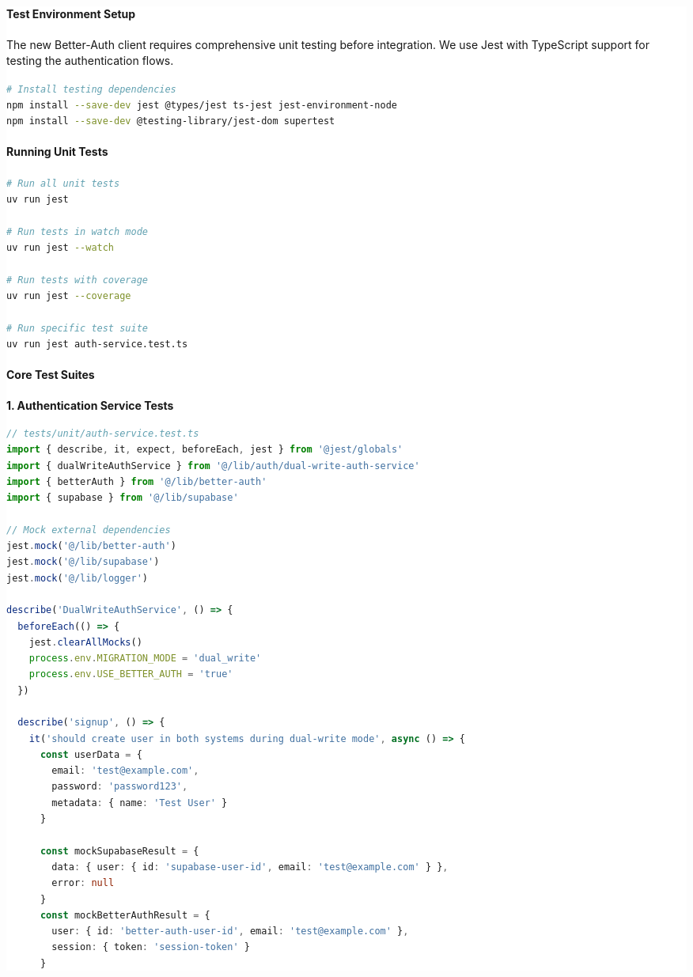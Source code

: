 #### Test Environment Setup

The new Better-Auth client requires comprehensive unit testing before integration. We use Jest with TypeScript support for testing the authentication flows.

```bash
# Install testing dependencies
npm install --save-dev jest @types/jest ts-jest jest-environment-node
npm install --save-dev @testing-library/jest-dom supertest
```

#### Running Unit Tests

```bash
# Run all unit tests
uv run jest

# Run tests in watch mode
uv run jest --watch

# Run tests with coverage
uv run jest --coverage

# Run specific test suite
uv run jest auth-service.test.ts
```

#### Core Test Suites

**1. Authentication Service Tests**

```typescript
// tests/unit/auth-service.test.ts
import { describe, it, expect, beforeEach, jest } from '@jest/globals'
import { dualWriteAuthService } from '@/lib/auth/dual-write-auth-service'
import { betterAuth } from '@/lib/better-auth'
import { supabase } from '@/lib/supabase'

// Mock external dependencies
jest.mock('@/lib/better-auth')
jest.mock('@/lib/supabase')
jest.mock('@/lib/logger')

describe('DualWriteAuthService', () => {
  beforeEach(() => {
    jest.clearAllMocks()
    process.env.MIGRATION_MODE = 'dual_write'
    process.env.USE_BETTER_AUTH = 'true'
  })

  describe('signup', () => {
    it('should create user in both systems during dual-write mode', async () => {
      const userData = {
        email: 'test@example.com',
        password: 'password123',
        metadata: { name: 'Test User' }
      }

      const mockSupabaseResult = {
        data: { user: { id: 'supabase-user-id', email: 'test@example.com' } },
        error: null
      }
      const mockBetterAuthResult = {
        user: { id: 'better-auth-user-id', email: 'test@example.com' },
        session: { token: 'session-token' }
      }
```